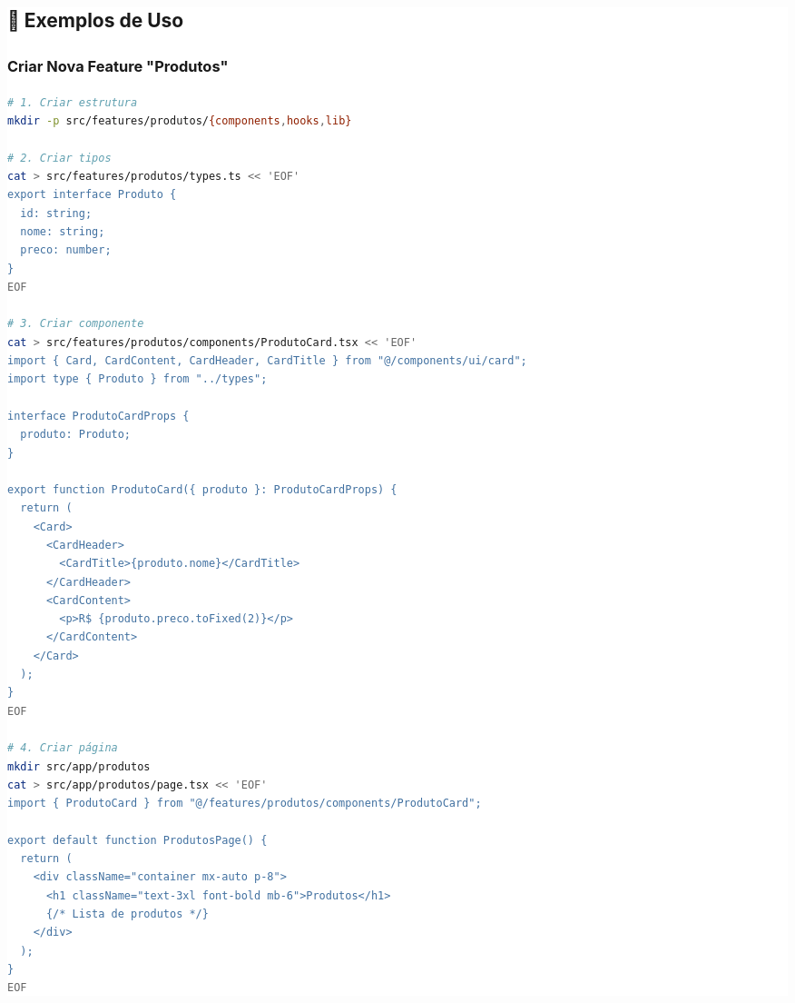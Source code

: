 ## 📖 Exemplos de Uso

### Criar Nova Feature "Produtos"

```bash
# 1. Criar estrutura
mkdir -p src/features/produtos/{components,hooks,lib}

# 2. Criar tipos
cat > src/features/produtos/types.ts << 'EOF'
export interface Produto {
  id: string;
  nome: string;
  preco: number;
}
EOF

# 3. Criar componente
cat > src/features/produtos/components/ProdutoCard.tsx << 'EOF'
import { Card, CardContent, CardHeader, CardTitle } from "@/components/ui/card";
import type { Produto } from "../types";

interface ProdutoCardProps {
  produto: Produto;
}

export function ProdutoCard({ produto }: ProdutoCardProps) {
  return (
    <Card>
      <CardHeader>
        <CardTitle>{produto.nome}</CardTitle>
      </CardHeader>
      <CardContent>
        <p>R$ {produto.preco.toFixed(2)}</p>
      </CardContent>
    </Card>
  );
}
EOF

# 4. Criar página
mkdir src/app/produtos
cat > src/app/produtos/page.tsx << 'EOF'
import { ProdutoCard } from "@/features/produtos/components/ProdutoCard";

export default function ProdutosPage() {
  return (
    <div className="container mx-auto p-8">
      <h1 className="text-3xl font-bold mb-6">Produtos</h1>
      {/* Lista de produtos */}
    </div>
  );
}
EOF
```

